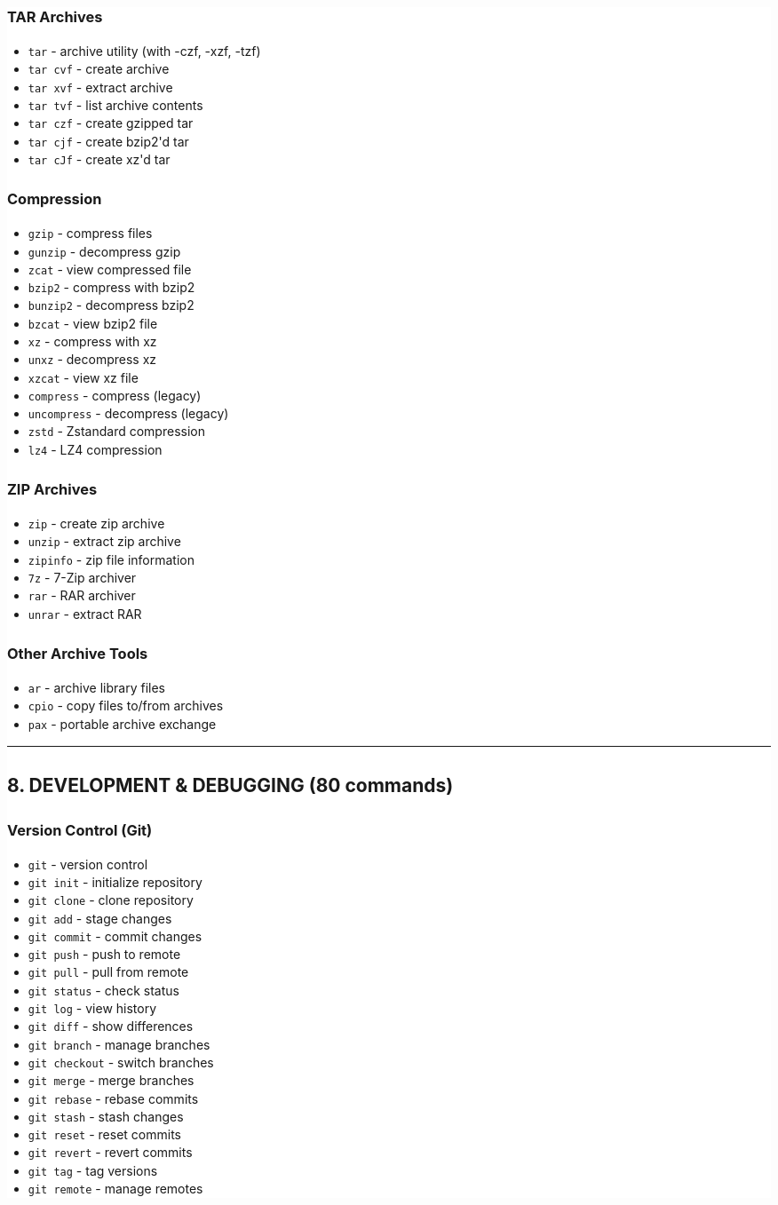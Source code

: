 ### TAR Archives
- `tar` - archive utility (with -czf, -xzf, -tzf)
- `tar cvf` - create archive
- `tar xvf` - extract archive
- `tar tvf` - list archive contents
- `tar czf` - create gzipped tar
- `tar cjf` - create bzip2'd tar
- `tar cJf` - create xz'd tar

### Compression
- `gzip` - compress files
- `gunzip` - decompress gzip
- `zcat` - view compressed file
- `bzip2` - compress with bzip2
- `bunzip2` - decompress bzip2
- `bzcat` - view bzip2 file
- `xz` - compress with xz
- `unxz` - decompress xz
- `xzcat` - view xz file
- `compress` - compress (legacy)
- `uncompress` - decompress (legacy)
- `zstd` - Zstandard compression
- `lz4` - LZ4 compression

### ZIP Archives
- `zip` - create zip archive
- `unzip` - extract zip archive
- `zipinfo` - zip file information
- `7z` - 7-Zip archiver
- `rar` - RAR archiver
- `unrar` - extract RAR

### Other Archive Tools
- `ar` - archive library files
- `cpio` - copy files to/from archives
- `pax` - portable archive exchange

---

## 8. DEVELOPMENT & DEBUGGING (80 commands)

### Version Control (Git)
- `git` - version control
- `git init` - initialize repository
- `git clone` - clone repository
- `git add` - stage changes
- `git commit` - commit changes
- `git push` - push to remote
- `git pull` - pull from remote
- `git status` - check status
- `git log` - view history
- `git diff` - show differences
- `git branch` - manage branches
- `git checkout` - switch branches
- `git merge` - merge branches
- `git rebase` - rebase commits
- `git stash` - stash changes
- `git reset` - reset commits
- `git revert` - revert commits
- `git tag` - tag versions
- `git remote` - manage remotes